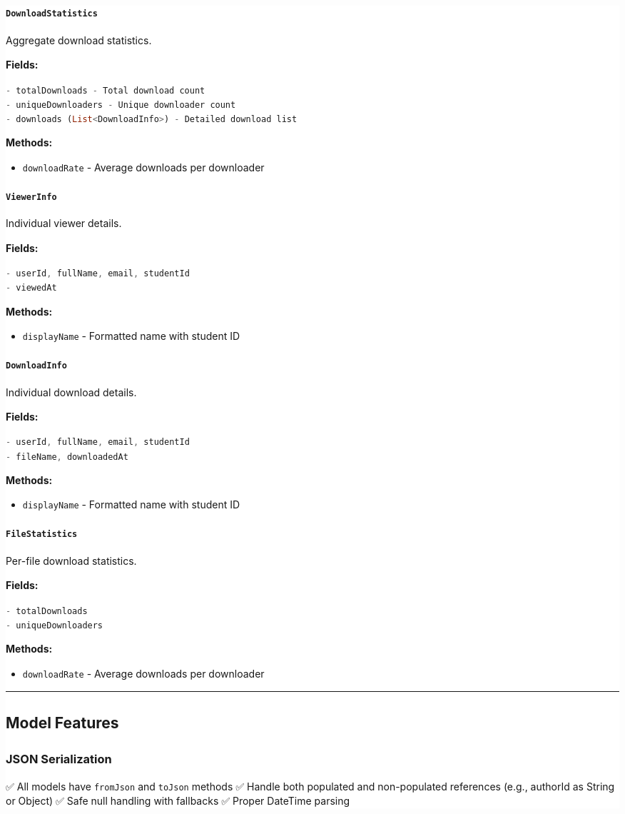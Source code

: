 #### `DownloadStatistics`
Aggregate download statistics.

**Fields:**
```dart
- totalDownloads - Total download count
- uniqueDownloaders - Unique downloader count
- downloads (List<DownloadInfo>) - Detailed download list
```

**Methods:**
- `downloadRate` - Average downloads per downloader

#### `ViewerInfo`
Individual viewer details.

**Fields:**
```dart
- userId, fullName, email, studentId
- viewedAt
```

**Methods:**
- `displayName` - Formatted name with student ID

#### `DownloadInfo`
Individual download details.

**Fields:**
```dart
- userId, fullName, email, studentId
- fileName, downloadedAt
```

**Methods:**
- `displayName` - Formatted name with student ID

#### `FileStatistics`
Per-file download statistics.

**Fields:**
```dart
- totalDownloads
- uniqueDownloaders
```

**Methods:**
- `downloadRate` - Average downloads per downloader

---

## Model Features

### JSON Serialization
✅ All models have `fromJson` and `toJson` methods
✅ Handle both populated and non-populated references (e.g., authorId as String or Object)
✅ Safe null handling with fallbacks
✅ Proper DateTime parsing
